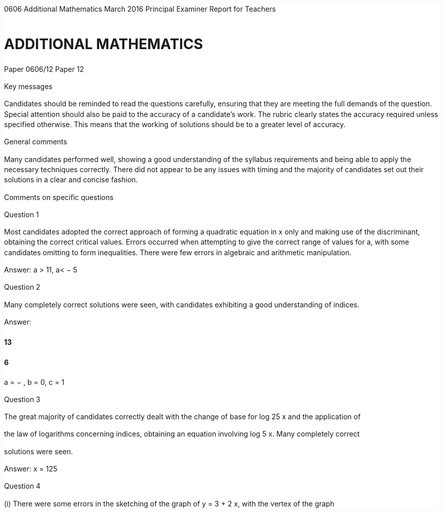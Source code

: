  0606 Additional Mathematics March 2016 Principal Examiner Report for Teachers 

# ADDITIONAL MATHEMATICS 

 Paper 0606/12 Paper 12 

Key messages 

Candidates should be reminded to read the questions carefully, ensuring that they are meeting the full demands of the question. Special attention should also be paid to the accuracy of a candidate’s work. The rubric clearly states the accuracy required unless specified otherwise. This means that the working of solutions should be to a greater level of accuracy. 

General comments 

Many candidates performed well, showing a good understanding of the syllabus requirements and being able to apply the necessary techniques correctly. There did not appear to be any issues with timing and the majority of candidates set out their solutions in a clear and concise fashion. 

Comments on specific questions 

Question 1 

Most candidates adopted the correct approach of forming a quadratic equation in x only and making use of the discriminant, obtaining the correct critical values. Errors occurred when attempting to give the correct range of values for a, with some candidates omitting to form inequalities. There were few errors in algebraic and arithmetic manipulation. 

Answer: a > 11, a< − 5 

Question 2 

Many completely correct solutions were seen, with candidates exhibiting a good understanding of indices. 

Answer: 

#### 13 

#### 6 

 a = − , b = 0, c = 1 

Question 3 

The great majority of candidates correctly dealt with the change of base for log 25 x and the application of 

the law of logarithms concerning indices, obtaining an equation involving log 5 x. Many completely correct 

solutions were seen. 

Answer: x = 125 

Question 4 

(i) There were some errors in the sketching of the graph of y = 3 + 2 x, with the vertex of the graph 
